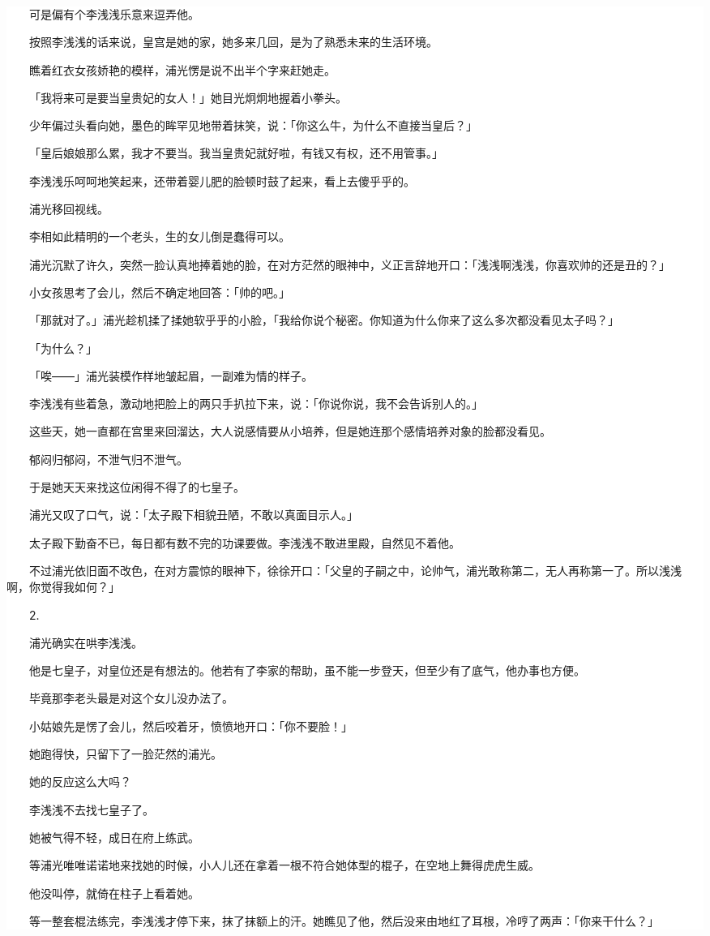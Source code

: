 &emsp;&emsp;可是偏有个李浅浅乐意来逗弄他。  
  
&emsp;&emsp;按照李浅浅的话来说，皇宫是她的家，她多来几回，是为了熟悉未来的生活环境。  
  
&emsp;&emsp;瞧着红衣女孩娇艳的模样，浦光愣是说不出半个字来赶她走。  
  
&emsp;&emsp;「我将来可是要当皇贵妃的女人！」她目光炯炯地握着小拳头。  
  
&emsp;&emsp;少年偏过头看向她，墨色的眸罕见地带着抹笑，说：「你这么牛，为什么不直接当皇后？」  
  
&emsp;&emsp;「皇后娘娘那么累，我才不要当。我当皇贵妃就好啦，有钱又有权，还不用管事。」  
  
&emsp;&emsp;李浅浅乐呵呵地笑起来，还带着婴儿肥的脸顿时鼓了起来，看上去傻乎乎的。  
  
&emsp;&emsp;浦光移回视线。  
  
&emsp;&emsp;李相如此精明的一个老头，生的女儿倒是蠢得可以。  
  
&emsp;&emsp;浦光沉默了许久，突然一脸认真地捧着她的脸，在对方茫然的眼神中，义正言辞地开口：「浅浅啊浅浅，你喜欢帅的还是丑的？」  
  
&emsp;&emsp;小女孩思考了会儿，然后不确定地回答：「帅的吧。」  
  
&emsp;&emsp;「那就对了。」浦光趁机揉了揉她软乎乎的小脸，「我给你说个秘密。你知道为什么你来了这么多次都没看见太子吗？」  
  
&emsp;&emsp;「为什么？」  
  
&emsp;&emsp;「唉——」浦光装模作样地皱起眉，一副难为情的样子。  
  
&emsp;&emsp;李浅浅有些着急，激动地把脸上的两只手扒拉下来，说：「你说你说，我不会告诉别人的。」  
  
&emsp;&emsp;这些天，她一直都在宫里来回溜达，大人说感情要从小培养，但是她连那个感情培养对象的脸都没看见。  
  
&emsp;&emsp;郁闷归郁闷，不泄气归不泄气。  
  
&emsp;&emsp;于是她天天来找这位闲得不得了的七皇子。  
  
&emsp;&emsp;浦光又叹了口气，说：「太子殿下相貌丑陋，不敢以真面目示人。」  
  
&emsp;&emsp;太子殿下勤奋不已，每日都有数不完的功课要做。李浅浅不敢进里殿，自然见不着他。  
  
&emsp;&emsp;不过浦光依旧面不改色，在对方震惊的眼神下，徐徐开口：「父皇的子嗣之中，论帅气，浦光敢称第二，无人再称第一了。所以浅浅啊，你觉得我如何？」  
  
&emsp;&emsp;2.  
  
&emsp;&emsp;浦光确实在哄李浅浅。  
  
&emsp;&emsp;他是七皇子，对皇位还是有想法的。他若有了李家的帮助，虽不能一步登天，但至少有了底气，他办事也方便。  
  
&emsp;&emsp;毕竟那李老头最是对这个女儿没办法了。  
  
&emsp;&emsp;小姑娘先是愣了会儿，然后咬着牙，愤愤地开口：「你不要脸！」  
  
&emsp;&emsp;她跑得快，只留下了一脸茫然的浦光。  
  
&emsp;&emsp;她的反应这么大吗？  
  
&emsp;&emsp;李浅浅不去找七皇子了。  
  
&emsp;&emsp;她被气得不轻，成日在府上练武。  
  
&emsp;&emsp;等浦光唯唯诺诺地来找她的时候，小人儿还在拿着一根不符合她体型的棍子，在空地上舞得虎虎生威。  
  
&emsp;&emsp;他没叫停，就倚在柱子上看着她。  
  
&emsp;&emsp;等一整套棍法练完，李浅浅才停下来，抹了抹额上的汗。她瞧见了他，然后没来由地红了耳根，冷哼了两声：「你来干什么？」  
  